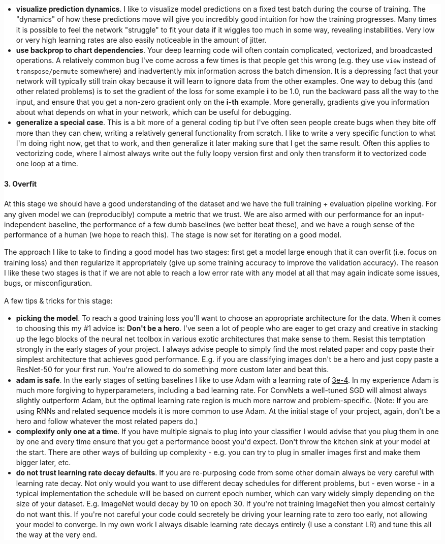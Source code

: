 - **visualize prediction dynamics**. I like to visualize model predictions on a fixed test batch during the course of training. The "dynamics" of how these predictions move will give you incredibly good intuition for how the training progresses. Many times it is possible to feel the network "struggle" to fit your data if it wiggles too much in some way, revealing instabilities. Very low or very high learning rates are also easily noticeable in the amount of jitter.
- **use backprop to chart dependencies**. Your deep learning code will often contain complicated, vectorized, and broadcasted operations. A relatively common bug I've come across a few times is that people get this wrong (e.g. they use `view` instead of `transpose/permute` somewhere) and inadvertently mix information across the batch dimension. It is a depressing fact that your network will typically still train okay because it will learn to ignore data from the other examples. One way to debug this (and other related problems) is to set the gradient of the loss for some example **i** to be 1.0, run the backward pass all the way to the input, and ensure that you get a non-zero gradient only on the **i-th** example. More generally, gradients give you information about what depends on what in your network, which can be useful for debugging.
- **generalize a special case**. This is a bit more of a general coding tip but I've often seen people create bugs when they bite off more than they can chew, writing a relatively general functionality from scratch. I like to write a very specific function to what I'm doing right now, get that to work, and then generalize it later making sure that I get the same result. Often this applies to vectorizing code, where I almost always write out the fully loopy version first and only then transform it to vectorized code one loop at a time.


#### 3. Overfit

At this stage we should have a good understanding of the dataset and we have the full training + evaluation pipeline working. For any given model we can (reproducibly) compute a metric that we trust. We are also armed with our performance for an input-independent baseline, the performance of a few dumb baselines (we better beat these), and we have a rough sense of the performance of a human (we hope to reach this). The stage is now set for iterating on a good model.

The approach I like to take to finding a good model has two stages: first get a model large enough that it can overfit (i.e. focus on training loss) and then regularize it appropriately (give up some training accuracy to improve the validation accuracy). The reason I like these two stages is that if we are not able to reach a low error rate with any model at all that may again indicate some issues, bugs, or misconfiguration.

A few tips & tricks for this stage:

- **picking the model**. To reach a good training loss you'll want to choose an appropriate architecture for the data. When it comes to choosing this my #1 advice is: **Don't be a hero**. I've seen a lot of people who are eager to get crazy and creative in stacking up the lego blocks of the neural net toolbox in various exotic architectures that make sense to them. Resist this temptation strongly in the early stages of your project. I always advise people to simply find the most related paper and copy paste their simplest architecture that achieves good performance. E.g. if you are classifying images don't be a hero and just copy paste a ResNet-50 for your first run. You're allowed to do something more custom later and beat this.
- **adam is safe**. In the early stages of setting baselines I like to use Adam with a learning rate of [3e-4](https://twitter.com/karpathy/status/801621764144971776?lang=en). In my experience Adam is much more forgiving to hyperparameters, including a bad learning rate. For ConvNets a well-tuned SGD will almost always slightly outperform Adam, but the optimal learning rate region is much more narrow and problem-specific. (Note: If you are using RNNs and related sequence models it is more common to use Adam. At the initial stage of your project, again, don't be a hero and follow whatever the most related papers do.)
- **complexify only one at a time**. If you have multiple signals to plug into your classifier I would advise that you plug them in one by one and every time ensure that you get a performance boost you'd expect. Don't throw the kitchen sink at your model at the start. There are other ways of building up complexity - e.g. you can try to plug in smaller images first and make them bigger later, etc.
- **do not trust learning rate decay defaults**. If you are re-purposing code from some other domain always be very careful with learning rate decay. Not only would you want to use different decay schedules for different problems, but - even worse - in a typical implementation the schedule will be based on current epoch number, which can vary widely simply depending on the size of your dataset. E.g. ImageNet would decay by 10 on epoch 30. If you're not training ImageNet then you almost certainly do not want this. If you're not careful your code could secretely be driving your learning rate to zero too early, not allowing your model to converge. In my own work I always disable learning rate decays entirely (I use a constant LR) and tune this all the way at the very end.
